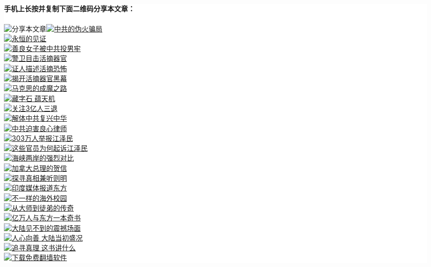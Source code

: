 <strong>手机上长按并复制下面二维码分享本文章：</strong><br><br><img src="http://d1p1.ip.zn2.us/v.php?action=qrcode&url=/gb/16/12/17/n8603006.md%231" title="分享本文章"></td><td VALIGN=TOP><a href="/gb/16/1/21/n4622075.md?dfh#1" target="_blank"><img src="https://raw.githubusercontent.com/kimqea257/djy/master/gb/300/wei-f1.jpg" title="中共的伪火骗局"  alt="中共的伪火骗局"></a><br><a href="https://github.com/kimqea257/www/blob/master/README.md?dfh#9" target="_blank"><img src="https://raw.githubusercontent.com/kimqea257/djy/master/gb/300/yong-h.jpg" title="永恒的见证"  alt="永恒的见证"></a><br><a href="/gb/13/9/29/n3974789.md?dfh#1" target="_blank"><img src="https://raw.githubusercontent.com/kimqea257/djy/master/gb/300/shang-lnz.jpg" title="善良女子被中共投男牢"  alt="善良女子被中共投男牢"></a><br><a href="/gb/16/3/16/n4663449.md?dfh#1" target="_blank"><img src="https://raw.githubusercontent.com/kimqea257/djy/master/gb/300/huo-z3.jpg" title="警卫目击活摘器官"  alt="警卫目击活摘器官"></a><br><a href="/gb/16/8/7/n8177641.md?dfh#1" target="_blank"><img src="https://raw.githubusercontent.com/kimqea257/djy/master/gb/300/huo-z4.jpg" title="证人描述活摘恐怖"  alt="证人描述活摘恐怖"></a><br><a href="/gb/10/4/19/n2881569.md?dfh#1" target="_blank"><img src="https://raw.githubusercontent.com/kimqea257/djy/master/gb/300/huo-z1.jpg" title="揭开活摘器官黑幕"  alt="揭开活摘器官黑幕"></a><br><a href="/gb/10/11/7/n3077476.md?dfh#1" target="_blank"><img src="https://raw.githubusercontent.com/kimqea257/djy/master/gb/300/ma-ks.jpg" title="马克思的成魔之路"  alt="马克思的成魔之路"></a><br><a href="/gb/14/6/9/n4173977.md?dfh#1" target="_blank"><img src="https://raw.githubusercontent.com/kimqea257/djy/master/gb/300/chang-zs.jpg" title="藏字石 蕴天机"  alt="藏字石 蕴天机"></a><br><a href="/gb/18/5/10/n10381511.md?dfh#1" target="_blank"><img src="https://raw.githubusercontent.com/kimqea257/djy/master/gb/300/st1.jpg" title="关注3亿人三退"  alt="关注3亿人三退"></a><br><a href="/gb/18/3/21/n10237682.md?dfh#1" target="_blank"><img src="https://raw.githubusercontent.com/kimqea257/djy/master/gb/300/jie-t.jpg" title="解体中共复兴中华"  alt="解体中共复兴中华"></a><br><a href="/gb/9/2/9/n2422991.md?dfh#1" target="_blank"><img src="https://raw.githubusercontent.com/kimqea257/djy/master/gb/300/gao-zs.jpg" title="中共迫害良心律师"  alt="中共迫害良心律师"></a><br><a href="/gb/18/12/9/n10900044.md?dfh#1" target="_blank"><img src="https://raw.githubusercontent.com/kimqea257/djy/master/gb/300/sj1.jpg" title="303万人举报江泽民"  alt="303万人举报江泽民"></a><br><a href="/gb/18/8/28/n10672014.md?dfh#1" target="_blank"><img src="https://raw.githubusercontent.com/kimqea257/djy/master/gb/300/sj2.jpg" title="这些官员为何起诉江泽民"  alt="这些官员为何起诉江泽民"></a><br><a href="/gb/8/12/18/n2367165.md?dfh#1" target="_blank"><img src="https://raw.githubusercontent.com/kimqea257/djy/master/gb/300/liangan.jpg" title="海峡两岸的强烈对比"  alt="海峡两岸的强烈对比"></a><br><a href="/gb/15/12/10/n4593139.md?dfh#1" target="_blank"><img src="https://raw.githubusercontent.com/kimqea257/djy/master/gb/300/jia-ndzl.jpg" title="加拿大总理的贺信"  alt="加拿大总理的贺信"></a><br><a href="/gb/11/6/17/n3289382.md?dfh#1" target="_blank"><img src="https://raw.githubusercontent.com/kimqea257/djy/master/gb/300/xiao-wd.jpg" title="探寻真相兼听则明"  alt="探寻真相兼听则明"></a><br><a href="/gb/18/10/27/n10812623.md?dfh#1" target="_blank"><img src="https://raw.githubusercontent.com/kimqea257/djy/master/gb/300/yindu.jpg" title="印度媒体报道东方"  alt="印度媒体报道东方"></a><br><a href="/gb/18/6/9/n10469652.md?dfh#1" target="_blank"><img src="https://raw.githubusercontent.com/kimqea257/djy/master/gb/300/xie-j.jpg" title="不一样的海外校园"  alt="不一样的海外校园"></a><br><a href="/gb/7/4/5/n1669415.md?dfh#1" target="_blank"><img src="https://raw.githubusercontent.com/kimqea257/djy/master/gb/300/li-up.jpg" title="从大师到徒弟的传奇"  alt="从大师到徒弟的传奇"></a><br><a href="/gb/17/5/26/n9191512.md?dfh#1" target="_blank"><img src="https://raw.githubusercontent.com/kimqea257/djy/master/gb/300/zfl2.jpg" title="亿万人与东方一本奇书"  alt="亿万人与东方一本奇书"></a><br><a href="/gb/13/11/27/n4020290.md?dfh#1" target="_blank"><img src="https://raw.githubusercontent.com/kimqea257/djy/master/gb/300/zhen-h.jpg" title="大陆见不到的震撼场面"  alt="大陆见不到的震撼场面"></a><br><a href="/gb/15/7/17/n4482910.md?dfh#1" target="_blank"><img src="https://raw.githubusercontent.com/kimqea257/djy/master/gb/300/dalu-sk.jpg" title="人心向善 大陆当初盛况"  alt="人心向善 大陆当初盛况"></a><br><a href="/gb/19/1/5/n10955468.md?dfh#1" target="_blank"><img src="https://raw.githubusercontent.com/kimqea257/djy/master/gb/300/zfl1.jpg" title="追寻真理 这书讲什么"  alt="追寻真理 这书讲什么"></a><br><a href="https://github.com/bannedbook/fanqiang/wiki" target="_blank"><img src="https://raw.githubusercontent.com/kimqea257/djy/master/gb/300/fq1.jpg" title="下载免费翻墙软件"  alt="下载免费翻墙软件"></a><br></td></tr></table>